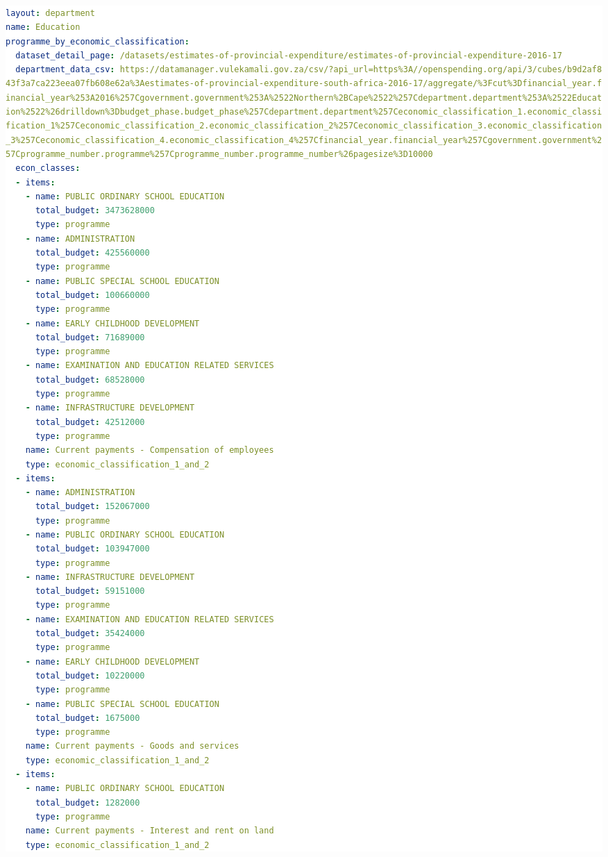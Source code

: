 ```yaml
layout: department
name: Education
programme_by_economic_classification:
  dataset_detail_page: /datasets/estimates-of-provincial-expenditure/estimates-of-provincial-expenditure-2016-17
  department_data_csv: https://datamanager.vulekamali.gov.za/csv/?api_url=https%3A//openspending.org/api/3/cubes/b9d2af843f3a7ca223eea07fb608e62a%3Aestimates-of-provincial-expenditure-south-africa-2016-17/aggregate/%3Fcut%3Dfinancial_year.financial_year%253A2016%257Cgovernment.government%253A%2522Northern%2BCape%2522%257Cdepartment.department%253A%2522Education%2522%26drilldown%3Dbudget_phase.budget_phase%257Cdepartment.department%257Ceconomic_classification_1.economic_classification_1%257Ceconomic_classification_2.economic_classification_2%257Ceconomic_classification_3.economic_classification_3%257Ceconomic_classification_4.economic_classification_4%257Cfinancial_year.financial_year%257Cgovernment.government%257Cprogramme_number.programme%257Cprogramme_number.programme_number%26pagesize%3D10000
  econ_classes:
  - items:
    - name: PUBLIC ORDINARY SCHOOL EDUCATION
      total_budget: 3473628000
      type: programme
    - name: ADMINISTRATION
      total_budget: 425560000
      type: programme
    - name: PUBLIC SPECIAL SCHOOL EDUCATION
      total_budget: 100660000
      type: programme
    - name: EARLY CHILDHOOD DEVELOPMENT
      total_budget: 71689000
      type: programme
    - name: EXAMINATION AND EDUCATION RELATED SERVICES
      total_budget: 68528000
      type: programme
    - name: INFRASTRUCTURE DEVELOPMENT
      total_budget: 42512000
      type: programme
    name: Current payments - Compensation of employees
    type: economic_classification_1_and_2
  - items:
    - name: ADMINISTRATION
      total_budget: 152067000
      type: programme
    - name: PUBLIC ORDINARY SCHOOL EDUCATION
      total_budget: 103947000
      type: programme
    - name: INFRASTRUCTURE DEVELOPMENT
      total_budget: 59151000
      type: programme
    - name: EXAMINATION AND EDUCATION RELATED SERVICES
      total_budget: 35424000
      type: programme
    - name: EARLY CHILDHOOD DEVELOPMENT
      total_budget: 10220000
      type: programme
    - name: PUBLIC SPECIAL SCHOOL EDUCATION
      total_budget: 1675000
      type: programme
    name: Current payments - Goods and services
    type: economic_classification_1_and_2
  - items:
    - name: PUBLIC ORDINARY SCHOOL EDUCATION
      total_budget: 1282000
      type: programme
    name: Current payments - Interest and rent on land
    type: economic_classification_1_and_2
```